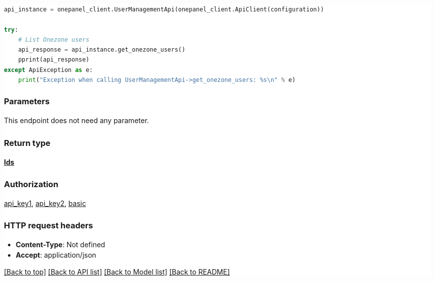 ```python
api_instance = onepanel_client.UserManagementApi(onepanel_client.ApiClient(configuration))

try:
    # List Onezone users
    api_response = api_instance.get_onezone_users()
    pprint(api_response)
except ApiException as e:
    print("Exception when calling UserManagementApi->get_onezone_users: %s\n" % e)
```

### Parameters
This endpoint does not need any parameter.

### Return type

[**Ids**](Ids.md)

### Authorization

[api_key1](../README.md#api_key1), [api_key2](../README.md#api_key2), [basic](../README.md#basic)

### HTTP request headers

 - **Content-Type**: Not defined
 - **Accept**: application/json

[[Back to top]](#) [[Back to API list]](../README.md#documentation-for-api-endpoints) [[Back to Model list]](../README.md#documentation-for-models) [[Back to README]](../README.md)

